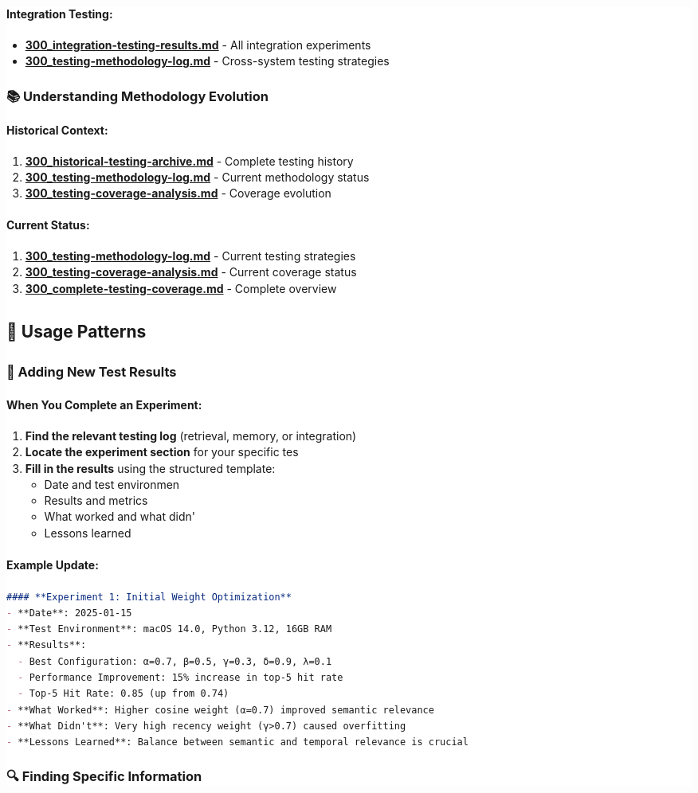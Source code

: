 #### **Integration Testing:**
- **[300_integration-testing-results.md](300_integration-testing-results.md)** - All integration experiments
- **[300_testing-methodology-log.md](300_testing-methodology-log.md)** - Cross-system testing strategies

### **📚 Understanding Methodology Evolution**

#### **Historical Context:**
1. **[300_historical-testing-archive.md](300_historical-testing-archive.md)** - Complete testing history
2. **[300_testing-methodology-log.md](300_testing-methodology-log.md)** - Current methodology status
3. **[300_testing-coverage-analysis.md](300_testing-coverage-analysis.md)** - Coverage evolution

#### **Current Status:**
1. **[300_testing-methodology-log.md](300_testing-methodology-log.md)** - Current testing strategies
2. **[300_testing-coverage-analysis.md](300_testing-coverage-analysis.md)** - Current coverage status
3. **[300_complete-testing-coverage.md](300_complete-testing-coverage.md)** - Complete overview

## 🔄 **Usage Patterns**

### **📝 Adding New Test Results**

#### **When You Complete an Experiment:**
1. **Find the relevant testing log** (retrieval, memory, or integration)
2. **Locate the experiment section** for your specific tes
3. **Fill in the results** using the structured template:
   - Date and test environmen
   - Results and metrics
   - What worked and what didn'
   - Lessons learned

#### **Example Update:**
```markdown
#### **Experiment 1: Initial Weight Optimization**
- **Date**: 2025-01-15
- **Test Environment**: macOS 14.0, Python 3.12, 16GB RAM
- **Results**:
  - Best Configuration: α=0.7, β=0.5, γ=0.3, δ=0.9, λ=0.1
  - Performance Improvement: 15% increase in top-5 hit rate
  - Top-5 Hit Rate: 0.85 (up from 0.74)
- **What Worked**: Higher cosine weight (α=0.7) improved semantic relevance
- **What Didn't**: Very high recency weight (γ>0.7) caused overfitting
- **Lessons Learned**: Balance between semantic and temporal relevance is crucial
```

### **🔍 Finding Specific Information**

